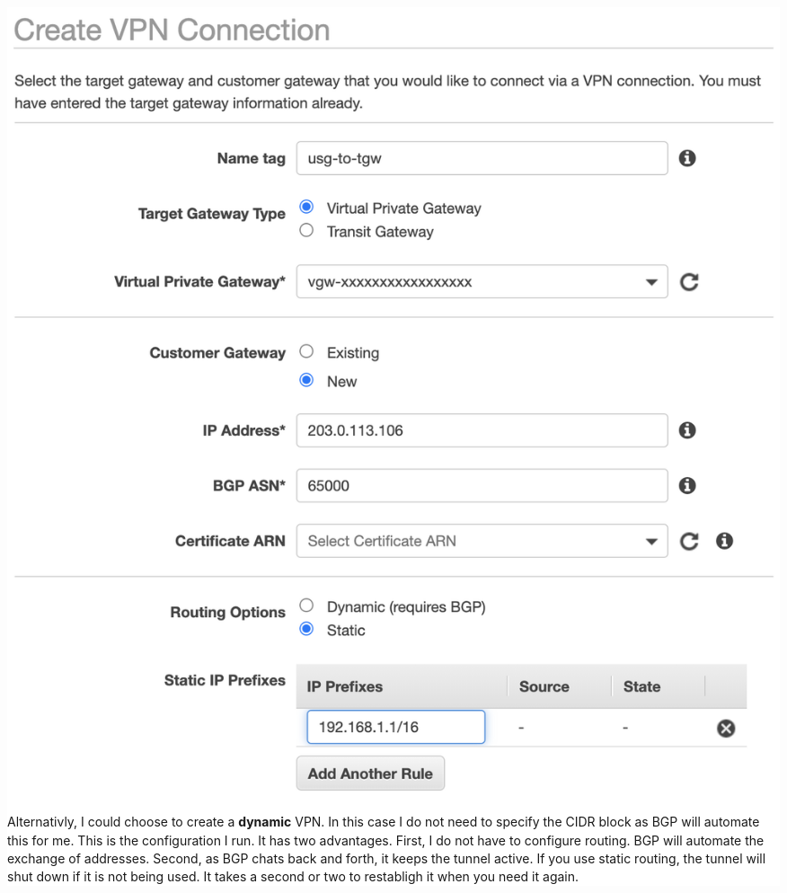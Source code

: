 ![VPN with Static Routing](vpc-console-static.png)

Alternativly, I could choose to create a **dynamic** VPN. In this case I do not need to specify the CIDR block as BGP will automate this for me. This is the configuration I run. It has two advantages. First, I do not have to configure routing. BGP will automate the exchange of addresses. Second, as BGP chats back and forth, it keeps the tunnel active. If you use static routing, the tunnel will shut down if it is not being used. It takes a second or two to restabligh it when you need it again. 
